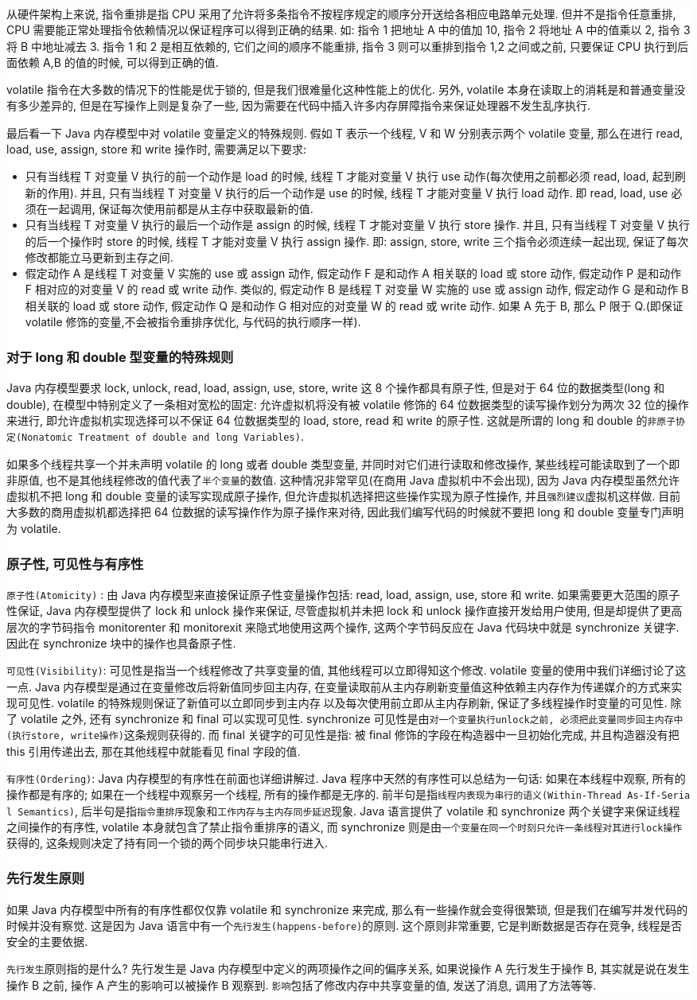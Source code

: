 从硬件架构上来说, 指令重排是指 CPU 采用了允许将多条指令不按程序规定的顺序分开送给各相应电路单元处理. 但并不是指令任意重排, CPU 需要能正常处理指令依赖情况以保证程序可以得到正确的结果. 如: 指令 1 把地址 A 中的值加 10, 指令 2 将地址 A 中的值乘以 2, 指令 3 将 B 中地址减去 3. 指令 1 和 2 是相互依赖的, 它们之间的顺序不能重排, 指令 3 则可以重排到指令 1,2 之间或之前, 只要保证 CPU 执行到后面依赖 A,B 的值的时候, 可以得到正确的值.

volatile 指令在大多数的情况下的性能是优于锁的, 但是我们很难量化这种性能上的优化. 另外, volatile 本身在读取上的消耗是和普通变量没有多少差异的, 但是在写操作上则是复杂了一些, 因为需要在代码中插入许多内存屏障指令来保证处理器不发生乱序执行.

最后看一下 Java 内存模型中对 volatile 变量定义的特殊规则. 假如 T 表示一个线程, V 和 W 分别表示两个 volatile 变量, 那么在进行 read, load, use, assign, store 和 write 操作时, 需要满足以下要求:

- 只有当线程 T 对变量 V 执行的前一个动作是 load 的时候, 线程 T 才能对变量 V 执行 use 动作(每次使用之前都必须 read, load, 起到刷新的作用). 并且, 只有当线程 T 对变量 V 执行的后一个动作是 use 的时候, 线程 T 才能对变量 V 执行 load 动作. 即 read, load, use 必须在一起调用, 保证每次使用前都是从主存中获取最新的值.
- 只有当线程 T 对变量 V 执行的最后一个动作是 assign 的时候, 线程 T 才能对变量 V 执行 store 操作. 并且, 只有当线程 T 对变量 V 执行的后一个操作时 store 的时候, 线程 T 才能对变量 V 执行 assign 操作. 即: assign, store, write 三个指令必须连续一起出现, 保证了每次修改都能立马更新到主存之间.
- 假定动作 A 是线程 T 对变量 V 实施的 use 或 assign 动作, 假定动作 F 是和动作 A 相关联的 load 或 store 动作, 假定动作 P 是和动作 F 相对应的对变量 V 的 read 或 write 动作. 类似的, 假定动作 B 是线程 T 对变量 W 实施的 use 或 assign 动作, 假定动作 G 是和动作 B 相关联的 load 或 store 动作, 假定动作 Q 是和动作 G 相对应的对变量 W 的 read 或 write 动作. 如果 A 先于 B, 那么 P 限于 Q.(即保证 volatile 修饰的变量,不会被指令重排序优化, 与代码的执行顺序一样).

### 对于 long 和 double 型变量的特殊规则

Java 内存模型要求 lock, unlock, read, load, assign, use, store, write 这 8 个操作都具有原子性, 但是对于 64 位的数据类型(long 和 double), 在模型中特别定义了一条相对宽松的固定: 允许虚拟机将没有被 volatile 修饰的 64 位数据类型的读写操作划分为两次 32 位的操作来进行, 即允许虚拟机实现选择可以不保证 64 位数据类型的 load, store, read 和 write 的原子性. 这就是所谓的 long 和 double 的`非原子协定(Nonatomic Treatment of double and long Variables)`.

如果多个线程共享一个并未声明 volatile 的 long 或者 double 类型变量, 并同时对它们进行读取和修改操作, 某些线程可能读取到了一个即非原值, 也不是其他线程修改的值代表了`半个变量`的数值. 这种情况非常罕见(在商用 Java 虚拟机中不会出现), 因为 Java 内存模型虽然允许虚拟机不把 long 和 double 变量的读写实现成原子操作, 但允许虚拟机选择把这些操作实现为原子性操作, 并且`强烈建议`虚拟机这样做. 目前大多数的商用虚拟机都选择把 64 位数据的读写操作作为原子操作来对待, 因此我们编写代码的时候就不要把 long 和 double 变量专门声明为 volatile.

### 原子性, 可见性与有序性

`原子性(Atomicity)` : 由 Java 内存模型来直接保证原子性变量操作包括: read, load, assign, use, store 和 write. 如果需要更大范围的原子性保证, Java 内存模型提供了 lock 和 unlock 操作来保证, 尽管虚拟机并未把 lock 和 unlock 操作直接开发给用户使用, 但是却提供了更高层次的字节码指令 monitorenter 和 monitorexit 来隐式地使用这两个操作, 这两个字节码反应在 Java 代码块中就是 synchronize 关键字. 因此在 synchronize 块中的操作也具备原子性.

`可见性(Visibility)`: 可见性是指当一个线程修改了共享变量的值, 其他线程可以立即得知这个修改. volatile 变量的使用中我们详细讨论了这一点. Java 内存模型是通过在变量修改后将新值同步回主内存, 在变量读取前从主内存刷新变量值这种依赖主内存作为传递媒介的方式来实现可见性. volatile 的特殊规则保证了新值可以立即同步到主内存 以及每次使用前立即从主内存刷新, 保证了多线程操作时变量的可见性. 除了 volatile 之外, 还有 synchronize 和 final 可以实现可见性. synchronize 可见性是由`对一个变量执行unlock之前, 必须把此变量同步回主内存中(执行store, write操作)`这条规则获得的. 而 final 关键字的可见性是指: 被 final 修饰的字段在构造器中一旦初始化完成, 并且构造器没有把 this 引用传递出去, 那在其他线程中就能看见 final 字段的值.

`有序性(Ordering)`: Java 内存模型的有序性在前面也详细讲解过. Java 程序中天然的有序性可以总结为一句话: 如果在本线程中观察, 所有的操作都是有序的; 如果在一个线程中观察另一个线程, 所有的操作都是无序的. 前半句是指`线程内表现为串行的语义(Within-Thread As-If-Serial Semantics)`, 后半句是指`指令重排序`现象和`工作内存与主内存同步延迟`现象. Java 语言提供了 volatile 和 synchronize 两个关键字来保证线程之间操作的有序性, volatile 本身就包含了禁止指令重排序的语义, 而 synchronize 则是由`一个变量在同一个时刻只允许一条线程对其进行lock操作`获得的, 这条规则决定了持有同一个锁的两个同步块只能串行进入.

### 先行发生原则

如果 Java 内存模型中所有的有序性都仅仅靠 volatile 和 synchronize 来完成, 那么有一些操作就会变得很繁琐, 但是我们在编写并发代码的时候并没有察觉. 这是因为 Java 语言中有一个`先行发生(happens-before)`的原则. 这个原则非常重要, 它是判断数据是否存在竞争, 线程是否安全的主要依据.

`先行发生`原则指的是什么? 先行发生是 Java 内存模型中定义的两项操作之间的偏序关系, 如果说操作 A 先行发生于操作 B, 其实就是说在发生操作 B 之前, 操作 A 产生的影响可以被操作 B 观察到. `影响`包括了修改内存中共享变量的值, 发送了消息, 调用了方法等等.
